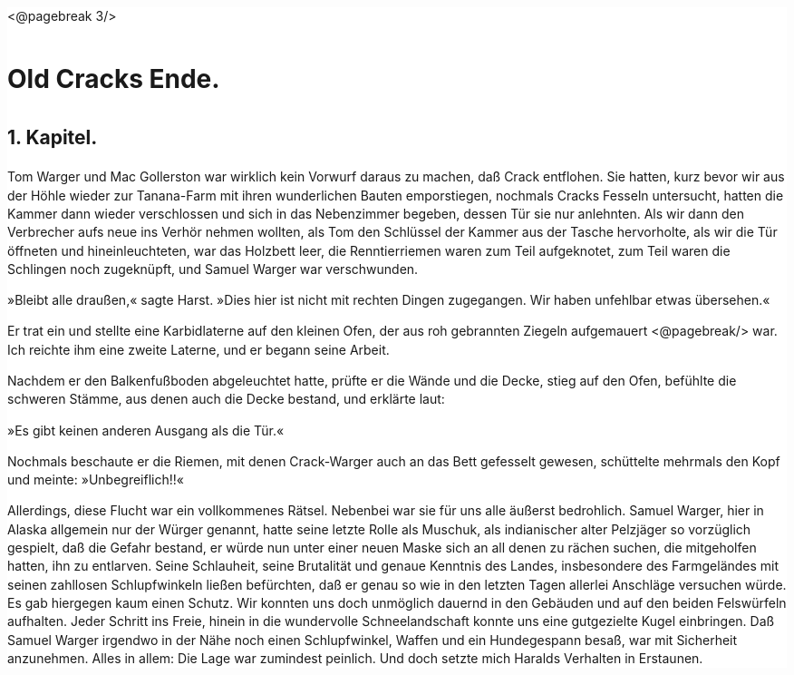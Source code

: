 <@pagebreak 3/>

<h1>Old Cracks Ende.</h1>

<h2>1. Kapitel.</h2>

Tom Warger und Mac Gollerston war wirklich kein
Vorwurf daraus zu machen, daß Crack entflohen. Sie hatten,
kurz bevor wir aus der Höhle wieder zur Tanana-Farm
mit ihren wunderlichen Bauten emporstiegen, nochmals Cracks
Fesseln untersucht, hatten die Kammer dann wieder verschlossen
und sich in das Nebenzimmer begeben, dessen Tür
sie nur anlehnten. Als wir dann den Verbrecher aufs
neue ins Verhör nehmen wollten, als Tom den Schlüssel
der Kammer aus der Tasche hervorholte, als wir die Tür
öffneten und hineinleuchteten, war das Holzbett leer, die
Renntierriemen waren zum Teil aufgeknotet, zum Teil
waren die Schlingen noch zugeknüpft, und Samuel Warger
war verschwunden.

»Bleibt alle draußen,« sagte Harst. »Dies hier ist nicht
mit rechten Dingen zugegangen. Wir haben unfehlbar etwas
übersehen.«

Er trat ein und stellte eine Karbidlaterne auf den
kleinen Ofen, der aus roh gebrannten Ziegeln aufgemauert
<@pagebreak/>
war. Ich reichte ihm eine zweite Laterne, und er begann
seine Arbeit.

Nachdem er den Balkenfußboden abgeleuchtet hatte, prüfte
er die Wände und die Decke, stieg auf den Ofen, befühlte
die schweren Stämme, aus denen auch die Decke bestand, und
erklärte laut:

»Es gibt keinen anderen Ausgang als die Tür.«

Nochmals beschaute er die Riemen, mit denen Crack-Warger
auch an das Bett gefesselt gewesen, schüttelte mehrmals
den Kopf und meinte: »Unbegreiflich!!«

Allerdings, diese Flucht war ein vollkommenes Rätsel.
Nebenbei war sie für uns alle äußerst bedrohlich. Samuel
Warger, hier in Alaska allgemein nur der Würger genannt,
hatte seine letzte Rolle als Muschuk, als indianischer alter
Pelzjäger so vorzüglich gespielt, daß die Gefahr bestand,
er würde nun unter einer neuen Maske sich an all denen
zu rächen suchen, die mitgeholfen hatten, ihn zu entlarven.
Seine Schlauheit, seine Brutalität und genaue Kenntnis des
Landes, insbesondere des Farmgeländes mit seinen zahllosen
Schlupfwinkeln ließen befürchten, daß er genau so
wie in den letzten Tagen allerlei Anschläge versuchen würde.
Es gab hiergegen kaum einen Schutz. Wir konnten uns
doch unmöglich dauernd in den Gebäuden und auf den
beiden Felswürfeln aufhalten. Jeder Schritt ins Freie, hinein
in die wundervolle Schneelandschaft konnte uns eine
gutgezielte Kugel einbringen. Daß Samuel Warger irgendwo
in der Nähe noch einen Schlupfwinkel, Waffen und
ein Hundegespann besaß, war mit Sicherheit anzunehmen.
Alles in allem: Die Lage war zumindest peinlich. Und
doch setzte mich Haralds Verhalten in Erstaunen.

